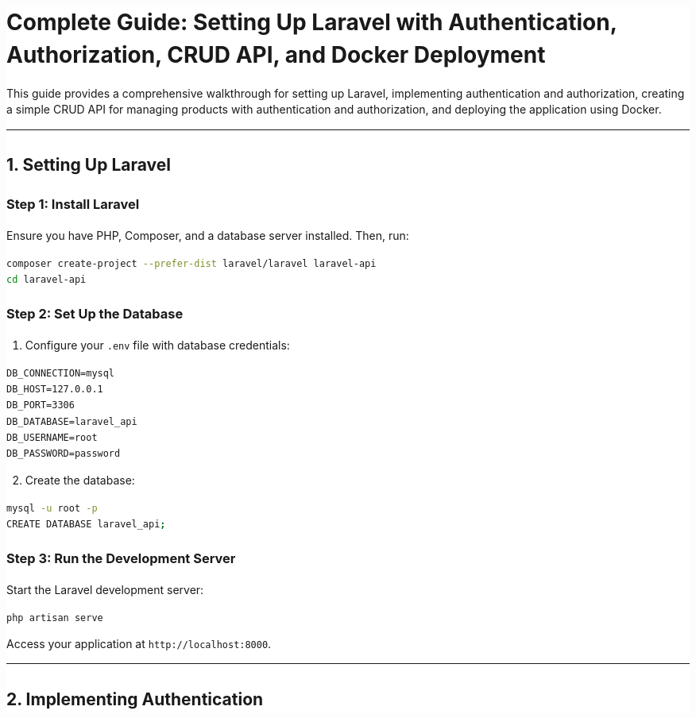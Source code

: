 
# Complete Guide: Setting Up Laravel with Authentication, Authorization, CRUD API, and Docker Deployment

This guide provides a comprehensive walkthrough for setting up Laravel, implementing authentication and authorization, creating a simple CRUD API for managing products with authentication and authorization, and deploying the application using Docker.

---

## **1. Setting Up Laravel**

### **Step 1: Install Laravel**
Ensure you have PHP, Composer, and a database server installed. Then, run:

```bash
composer create-project --prefer-dist laravel/laravel laravel-api
cd laravel-api
```

### **Step 2: Set Up the Database**

1. Configure your `.env` file with database credentials:

```env
DB_CONNECTION=mysql
DB_HOST=127.0.0.1
DB_PORT=3306
DB_DATABASE=laravel_api
DB_USERNAME=root
DB_PASSWORD=password
```

2. Create the database:

```bash
mysql -u root -p
CREATE DATABASE laravel_api;
```

### **Step 3: Run the Development Server**

Start the Laravel development server:

```bash
php artisan serve
```

Access your application at `http://localhost:8000`.

---

## **2. Implementing Authentication**
